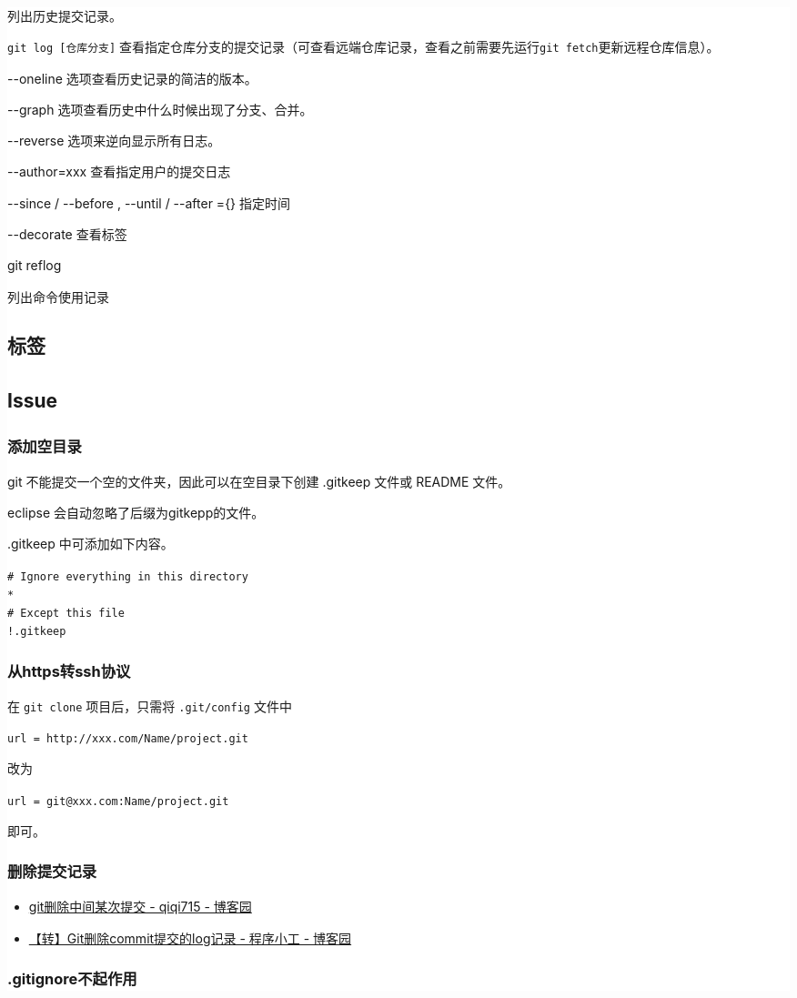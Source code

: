 列出历史提交记录。

`git log [仓库分支]`  查看指定仓库分支的提交记录（可查看远端仓库记录，查看之前需要先运行`git fetch`更新远程仓库信息）。

--oneline 选项查看历史记录的简洁的版本。

--graph 选项查看历史中什么时候出现了分支、合并。

--reverse 选项来逆向显示所有日志。

--author=xxx 查看指定用户的提交日志

--since / --before , --until / --after ={} 指定时间

--decorate 查看标签

git reflog

列出命令使用记录

## 标签

## Issue

### 添加空目录

git 不能提交一个空的文件夹，因此可以在空目录下创建 .gitkeep 文件或 README 文件。

eclipse 会自动忽略了后缀为gitkepp的文件。

.gitkeep 中可添加如下内容。

```
# Ignore everything in this directory 
* 
# Except this file 
!.gitkeep 
```

### 从https转ssh协议

在 `git clone` 项目后，只需将 `.git/config` 文件中

`url = http://xxx.com/Name/project.git`

改为

`url = git@xxx.com:Name/project.git`

即可。

### 删除提交记录

- [git删除中间某次提交 - qiqi715 - 博客园](https://www.cnblogs.com/qiqi715/p/11540999.html)

- [【转】Git删除commit提交的log记录 - 程序小工 - 博客园](https://www.cnblogs.com/zqunor/p/8620335.html)

### .gitignore不起作用
